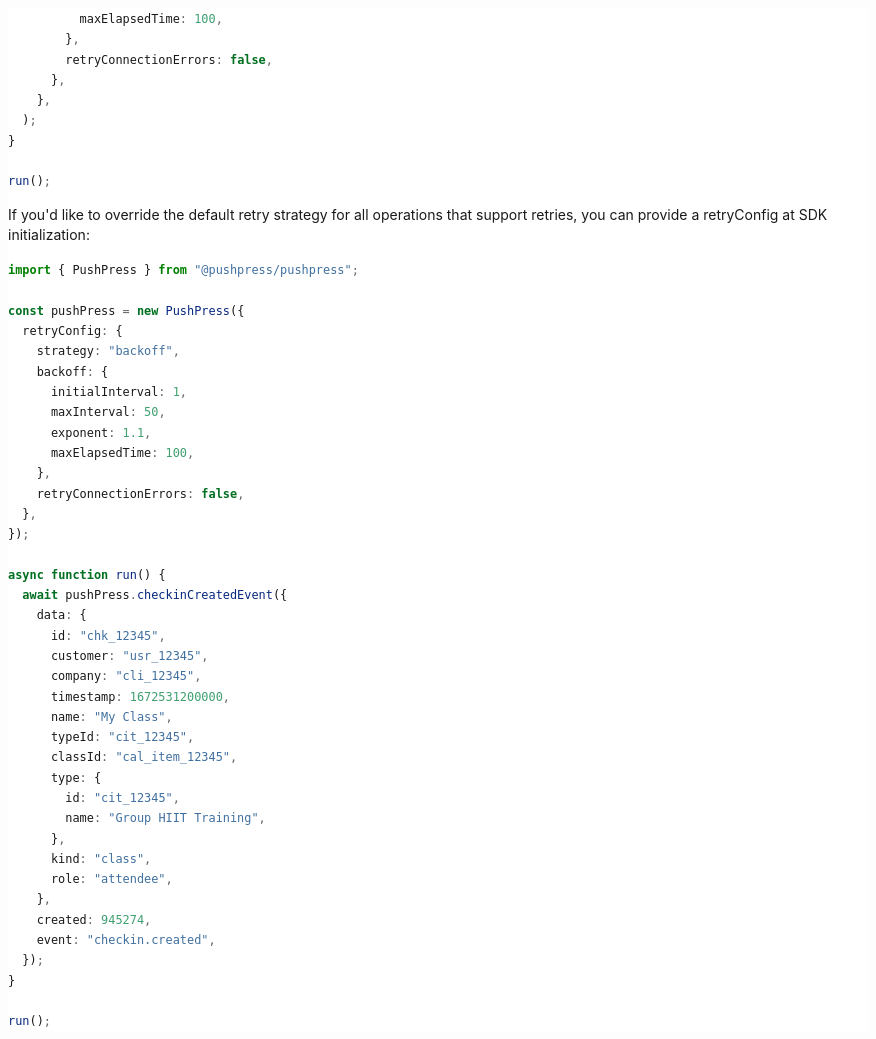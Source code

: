 ```typescript
          maxElapsedTime: 100,
        },
        retryConnectionErrors: false,
      },
    },
  );
}

run();
```

If you'd like to override the default retry strategy for all operations that support retries, you can provide a retryConfig at SDK initialization:

```typescript
import { PushPress } from "@pushpress/pushpress";

const pushPress = new PushPress({
  retryConfig: {
    strategy: "backoff",
    backoff: {
      initialInterval: 1,
      maxInterval: 50,
      exponent: 1.1,
      maxElapsedTime: 100,
    },
    retryConnectionErrors: false,
  },
});

async function run() {
  await pushPress.checkinCreatedEvent({
    data: {
      id: "chk_12345",
      customer: "usr_12345",
      company: "cli_12345",
      timestamp: 1672531200000,
      name: "My Class",
      typeId: "cit_12345",
      classId: "cal_item_12345",
      type: {
        id: "cit_12345",
        name: "Group HIIT Training",
      },
      kind: "class",
      role: "attendee",
    },
    created: 945274,
    event: "checkin.created",
  });
}

run();
```

